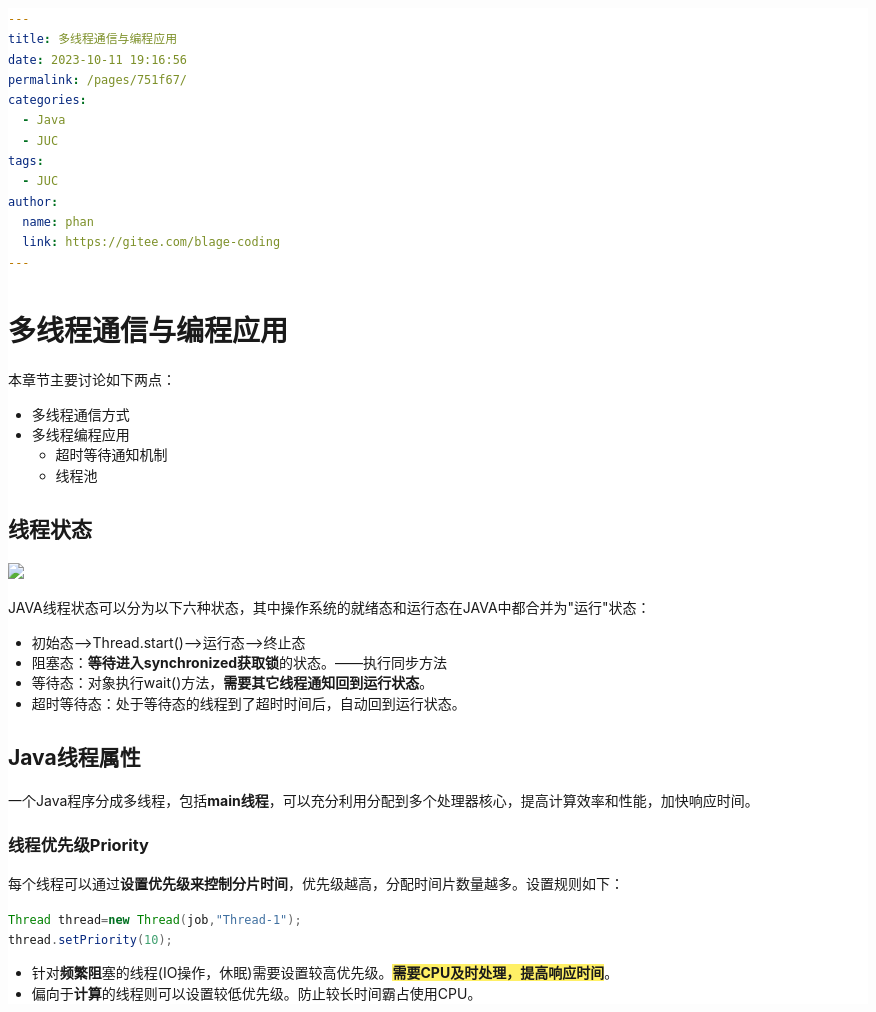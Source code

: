 ```yaml
---
title: 多线程通信与编程应用
date: 2023-10-11 19:16:56
permalink: /pages/751f67/
categories:
  - Java
  - JUC
tags:
  - JUC
author: 
  name: phan
  link: https://gitee.com/blage-coding
---
```

# 多线程通信与编程应用

本章节主要讨论如下两点：

- 多线程通信方式
- 多线程编程应用
  - 超时等待通知机制
  - 线程池

## 线程状态

![](https://jsd.cdn.zzko.cn/gh/blage-coding/picx-images-hosting@master/20231012/image.4zubj7kgi4k0.webp)

JAVA线程状态可以分为以下六种状态，其中操作系统的就绪态和运行态在JAVA中都合并为"运行"状态：

- 初始态—>Thread.start()—>运行态—>终止态
- 阻塞态：**等待进入synchronized获取锁**的状态。——执行同步方法
- 等待态：对象执行wait()方法，**需要其它线程通知回到运行状态**。
- 超时等待态：处于等待态的线程到了超时时间后，自动回到运行状态。

## Java线程属性

一个Java程序分成多线程，包括**main线程**，可以充分利用分配到多个处理器核心，提高计算效率和性能，加快响应时间。

### 线程优先级Priority

每个线程可以通过**设置优先级来控制分片时间**，优先级越高，分配时间片数量越多。设置规则如下：

```java
Thread thread=new Thread(job,"Thread-1");
thread.setPriority(10);
```

- 针对**频繁阻**塞的线程(IO操作，休眠)需要设置较高优先级。<font style="background: rgb(255, 240, 102)" >**需要CPU及时处理，提高响应时间**</font>。
- 偏向于**计算**的线程则可以设置较低优先级。防止较长时间霸占使用CPU。
